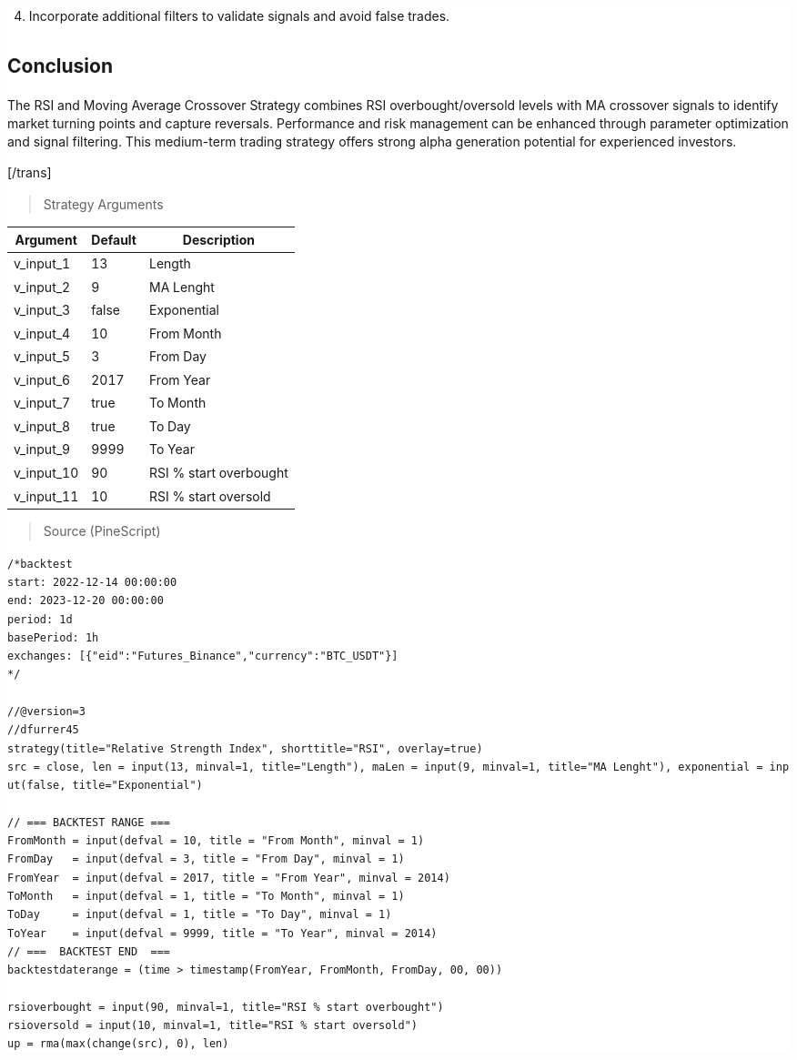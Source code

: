 4. Incorporate additional filters to validate signals and avoid false trades.

## Conclusion

The RSI and Moving Average Crossover Strategy combines RSI overbought/oversold levels with MA crossover signals to identify market turning points and capture reversals. Performance and risk management can be enhanced through parameter optimization and signal filtering. This medium-term trading strategy offers strong alpha generation potential for experienced investors.

[/trans]

> Strategy Arguments



|Argument|Default|Description|
|----|----|----|
|v_input_1|13|Length|
|v_input_2|9|MA Lenght|
|v_input_3|false|Exponential|
|v_input_4|10|From Month|
|v_input_5|3|From Day|
|v_input_6|2017|From Year|
|v_input_7|true|To Month|
|v_input_8|true|To Day|
|v_input_9|9999|To Year|
|v_input_10|90|RSI % start overbought|
|v_input_11|10|RSI % start oversold|


> Source (PineScript)

``` pinescript
/*backtest
start: 2022-12-14 00:00:00
end: 2023-12-20 00:00:00
period: 1d
basePeriod: 1h
exchanges: [{"eid":"Futures_Binance","currency":"BTC_USDT"}]
*/

//@version=3
//dfurrer45
strategy(title="Relative Strength Index", shorttitle="RSI", overlay=true)
src = close, len = input(13, minval=1, title="Length"), maLen = input(9, minval=1, title="MA Lenght"), exponential = input(false, title="Exponential")

// === BACKTEST RANGE ===
FromMonth = input(defval = 10, title = "From Month", minval = 1)
FromDay   = input(defval = 3, title = "From Day", minval = 1)
FromYear  = input(defval = 2017, title = "From Year", minval = 2014)
ToMonth   = input(defval = 1, title = "To Month", minval = 1)
ToDay     = input(defval = 1, title = "To Day", minval = 1)
ToYear    = input(defval = 9999, title = "To Year", minval = 2014)
// ===  BACKTEST END  ===
backtestdaterange = (time > timestamp(FromYear, FromMonth, FromDay, 00, 00))

rsioverbought = input(90, minval=1, title="RSI % start overbought")
rsioversold = input(10, minval=1, title="RSI % start oversold")
up = rma(max(change(src), 0), len)
```